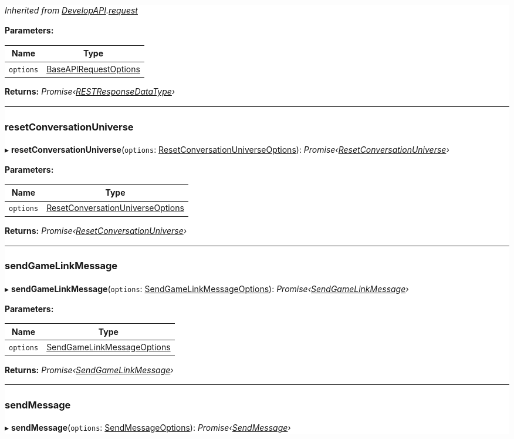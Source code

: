 *Inherited from [DevelopAPI](_client_apis_developapi_.developapi.md).[request](_client_apis_developapi_.developapi.md#request)*

**Parameters:**

Name | Type |
------ | ------ |
`options` | [BaseAPIRequestOptions](../modules/_client_apis_baseapi_.md#baseapirequestoptions) |

**Returns:** *Promise‹[RESTResponseDataType](../modules/_interfaces_restinterfaces_.md#restresponsedatatype)›*

___

### <a id="resetconversationuniverse" name="resetconversationuniverse"></a>  resetConversationUniverse

▸ **resetConversationUniverse**(`options`: [ResetConversationUniverseOptions](../modules/_client_apis_chatapi_.md#resetconversationuniverseoptions)): *Promise‹[ResetConversationUniverse](../modules/_client_apis_chatapi_.md#resetconversationuniverse)›*

**Parameters:**

Name | Type |
------ | ------ |
`options` | [ResetConversationUniverseOptions](../modules/_client_apis_chatapi_.md#resetconversationuniverseoptions) |

**Returns:** *Promise‹[ResetConversationUniverse](../modules/_client_apis_chatapi_.md#resetconversationuniverse)›*

___

### <a id="sendgamelinkmessage" name="sendgamelinkmessage"></a>  sendGameLinkMessage

▸ **sendGameLinkMessage**(`options`: [SendGameLinkMessageOptions](../modules/_client_apis_chatapi_.md#sendgamelinkmessageoptions)): *Promise‹[SendGameLinkMessage](../modules/_client_apis_chatapi_.md#sendgamelinkmessage)›*

**Parameters:**

Name | Type |
------ | ------ |
`options` | [SendGameLinkMessageOptions](../modules/_client_apis_chatapi_.md#sendgamelinkmessageoptions) |

**Returns:** *Promise‹[SendGameLinkMessage](../modules/_client_apis_chatapi_.md#sendgamelinkmessage)›*

___

### <a id="sendmessage" name="sendmessage"></a>  sendMessage

▸ **sendMessage**(`options`: [SendMessageOptions](../modules/_client_apis_chatapi_.md#sendmessageoptions)): *Promise‹[SendMessage](../modules/_client_apis_chatapi_.md#sendmessage)›*
